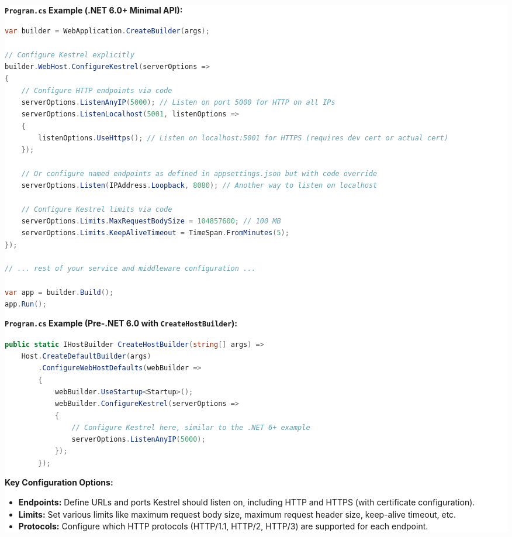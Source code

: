 **`Program.cs` Example (.NET 6.0+ Minimal API):**

```csharp
var builder = WebApplication.CreateBuilder(args);

// Configure Kestrel explicitly
builder.WebHost.ConfigureKestrel(serverOptions =>
{
    // Configure HTTP endpoints via code
    serverOptions.ListenAnyIP(5000); // Listen on port 5000 for HTTP on all IPs
    serverOptions.ListenLocalhost(5001, listenOptions =>
    {
        listenOptions.UseHttps(); // Listen on localhost:5001 for HTTPS (requires dev cert or actual cert)
    });

    // Or configure named endpoints as defined in appsettings.json but with code override
    serverOptions.Listen(IPAddress.Loopback, 8080); // Another way to listen on localhost

    // Configure Kestrel limits via code
    serverOptions.Limits.MaxRequestBodySize = 104857600; // 100 MB
    serverOptions.Limits.KeepAliveTimeout = TimeSpan.FromMinutes(5);
});

// ... rest of your service and middleware configuration ...

var app = builder.Build();
app.Run();
```

**`Program.cs` Example (Pre-.NET 6.0 with `CreateHostBuilder`):**

```csharp
public static IHostBuilder CreateHostBuilder(string[] args) =>
    Host.CreateDefaultBuilder(args)
        .ConfigureWebHostDefaults(webBuilder =>
        {
            webBuilder.UseStartup<Startup>();
            webBuilder.ConfigureKestrel(serverOptions =>
            {
                // Configure Kestrel here, similar to the .NET 6+ example
                serverOptions.ListenAnyIP(5000);
            });
        });
```

**Key Configuration Options:**

  * **Endpoints:** Define URLs and ports Kestrel should listen on, including HTTP and HTTPS (with certificate configuration).
  * **Limits:** Set various limits like maximum request body size, maximum request header size, keep-alive timeout, etc.
  * **Protocols:** Configure which HTTP protocols (HTTP/1.1, HTTP/2, HTTP/3) are supported for each endpoint.
